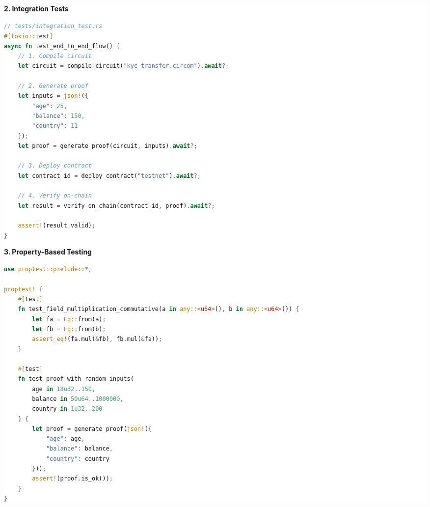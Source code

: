**2. Integration Tests**
```rust
// tests/integration_test.rs
#[tokio::test]
async fn test_end_to_end_flow() {
    // 1. Compile circuit
    let circuit = compile_circuit("kyc_transfer.circom").await?;

    // 2. Generate proof
    let inputs = json!({
        "age": 25,
        "balance": 150,
        "country": 11
    });
    let proof = generate_proof(circuit, inputs).await?;

    // 3. Deploy contract
    let contract_id = deploy_contract("testnet").await?;

    // 4. Verify on-chain
    let result = verify_on_chain(contract_id, proof).await?;

    assert!(result.valid);
}
```

**3. Property-Based Testing**
```rust
use proptest::prelude::*;

proptest! {
    #[test]
    fn test_field_multiplication_commutative(a in any::<u64>(), b in any::<u64>()) {
        let fa = Fq::from(a);
        let fb = Fq::from(b);
        assert_eq!(fa.mul(&fb), fb.mul(&fa));
    }

    #[test]
    fn test_proof_with_random_inputs(
        age in 18u32..150,
        balance in 50u64..1000000,
        country in 1u32..200
    ) {
        let proof = generate_proof(json!({
            "age": age,
            "balance": balance,
            "country": country
        }));
        assert!(proof.is_ok());
    }
}
```
